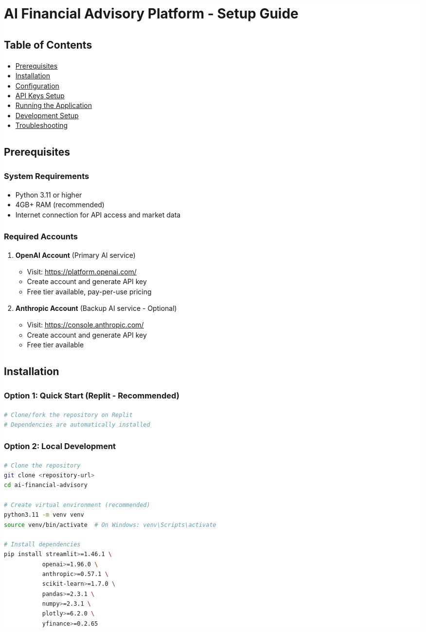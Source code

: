 # AI Financial Advisory Platform - Setup Guide

## Table of Contents
- [Prerequisites](#prerequisites)
- [Installation](#installation)
- [Configuration](#configuration)
- [API Keys Setup](#api-keys-setup)
- [Running the Application](#running-the-application)
- [Development Setup](#development-setup)
- [Troubleshooting](#troubleshooting)

## Prerequisites

### System Requirements
- Python 3.11 or higher
- 4GB+ RAM (recommended)
- Internet connection for API access and market data

### Required Accounts
1. **OpenAI Account** (Primary AI service)
   - Visit: https://platform.openai.com/
   - Create account and generate API key
   - Free tier available, pay-per-use pricing

2. **Anthropic Account** (Backup AI service - Optional)
   - Visit: https://console.anthropic.com/
   - Create account and generate API key
   - Free tier available

## Installation

### Option 1: Quick Start (Replit - Recommended)
```bash
# Clone/fork the repository on Replit
# Dependencies are automatically installed
```

### Option 2: Local Development
```bash
# Clone the repository
git clone <repository-url>
cd ai-financial-advisory

# Create virtual environment (recommended)
python3.11 -m venv venv
source venv/bin/activate  # On Windows: venv\Scripts\activate

# Install dependencies
pip install streamlit>=1.46.1 \
           openai>=1.96.0 \
           anthropic>=0.57.1 \
           scikit-learn>=1.7.0 \
           pandas>=2.3.1 \
           numpy>=2.3.1 \
           plotly>=6.2.0 \
           yfinance>=0.2.65
```

